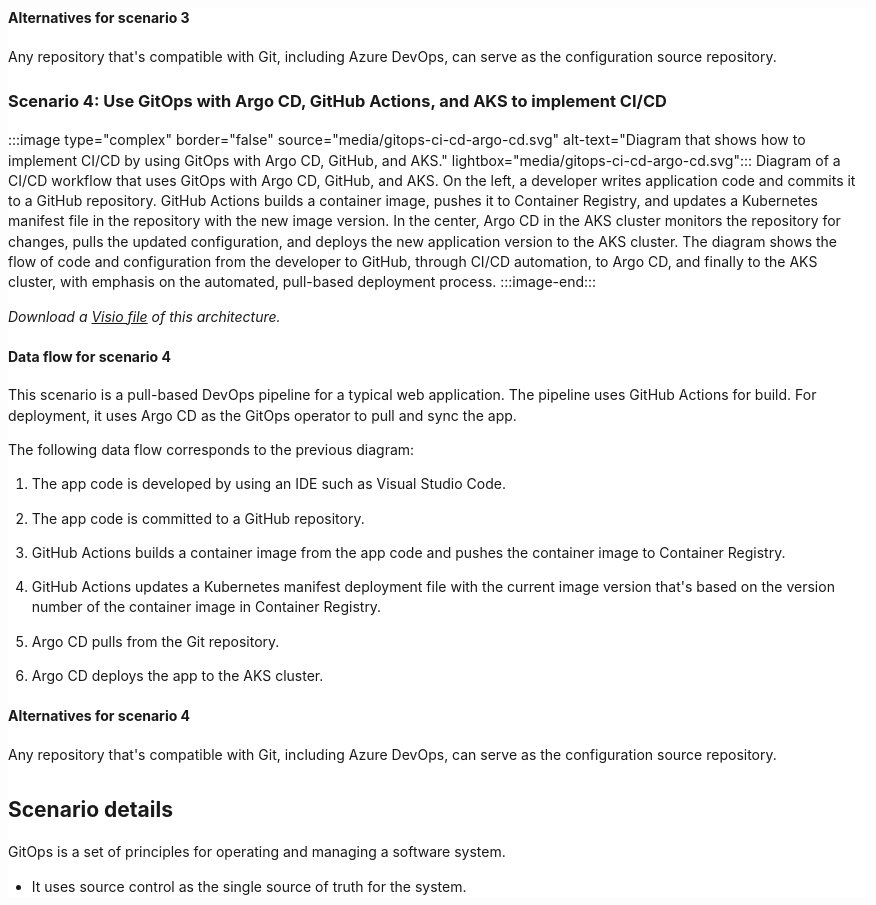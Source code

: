 #### Alternatives for scenario 3

Any repository that's compatible with Git, including Azure DevOps, can serve as the configuration source repository.

### Scenario 4: Use GitOps with Argo CD, GitHub Actions, and AKS to implement CI/CD

:::image type="complex" border="false" source="media/gitops-ci-cd-argo-cd.svg" alt-text="Diagram that shows how to implement CI/CD by using GitOps with Argo CD, GitHub, and AKS." lightbox="media/gitops-ci-cd-argo-cd.svg":::
   Diagram of a CI/CD workflow that uses GitOps with Argo CD, GitHub, and AKS. On the left, a developer writes application code and commits it to a GitHub repository. GitHub Actions builds a container image, pushes it to Container Registry, and updates a Kubernetes manifest file in the repository with the new image version. In the center, Argo CD in the AKS cluster monitors the repository for changes, pulls the updated configuration, and deploys the new application version to the AKS cluster. The diagram shows the flow of code and configuration from the developer to GitHub, through CI/CD automation, to Argo CD, and finally to the AKS cluster, with emphasis on the automated, pull-based deployment process.
:::image-end:::

*Download a [Visio file](https://archcenter.blob.core.windows.net/cdn/gitops-blueprint-aks-content.md.vsdx) of this architecture.*

#### Data flow for scenario 4

This scenario is a pull-based DevOps pipeline for a typical web application. The pipeline uses GitHub Actions for build. For deployment, it uses Argo CD as the GitOps operator to pull and sync the app.

The following data flow corresponds to the previous diagram:

1. The app code is developed by using an IDE such as Visual Studio Code.

1. The app code is committed to a GitHub repository.

1. GitHub Actions builds a container image from the app code and pushes the container image to Container Registry.

1. GitHub Actions updates a Kubernetes manifest deployment file with the current image version that's based on the version number of the container image in Container Registry.

1. Argo CD pulls from the Git repository.

1. Argo CD deploys the app to the AKS cluster.

#### Alternatives for scenario 4

Any repository that's compatible with Git, including Azure DevOps, can serve as the configuration source repository.

## Scenario details

GitOps is a set of principles for operating and managing a software system.

- It uses source control as the single source of truth for the system.
